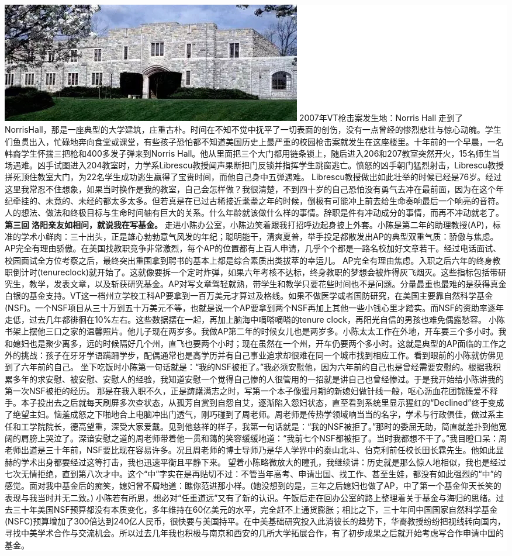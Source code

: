![](assets/1681731920-ba65b0f4b696b62953c4d61f0b750093.jpg "2.jpg")
2007年VT枪击案发生地：Norris Hall
走到了NorrisHall，那是一座典型的大学建筑，庄重古朴。时间在不知不觉中抚平了一切表面的创伤，没有一点曾经的惨烈悲壮与惊心动魄。学生们鱼贯出入，忙碌地奔向食堂或课堂，有些孩子恐怕都不知道美国历史上最严重的校园枪击案就发生在这座楼里。十年前的一个早晨，一名韩裔学生怀揣三把枪和400多发子弹来到Norris Hall。他从里面把三个大门都用链条锁上，随后进入206和207教室突然开火，15名师生当场遇难。凶手试图进入204教室时，力学系Librescu教授闻声果断把门反锁并指挥学生跳窗逃亡。愤怒的凶手朝门猛烈射击，Librescu教授拼死顶住教室大门，为22名学生成功逃生赢得了宝贵时间，而他自己身中五弹遇难。
Librescu教授做出如此壮举的时候已经是76岁。经过这里我常忍不住想象，如果当时换作是我的教室，自己会怎样做？我很清楚，不到四十岁的自己恐怕没有勇气去冲在最前面，因为在这个年纪牵挂的、未竟的、未经的都太多太多。但若真是在已过古稀接近耄耋之年的时候，倒极有可能冲上前去给生命奏响最后一个响亮的音符。人的想法、做法和终极目标与生命时间轴有巨大的关系。什么年龄就该做什么样的事情。辞职是件有冲动成分的事情，而再不冲动就老了。
**第三回**
**洛阳亲友如相问，就说我在写基金。**
走进小陈办公室，小陈边笑着跟我打招呼边起身披上外套。小陈是第二年的助理教授(AP)，标准的学术小鲜肉：三十出头，正是雄心勃勃意气风发的年纪；聪明能干，清爽夏普，举手投足都散发出AP的典型双重气质：骄傲与焦虑。
AP完全有理由骄傲。在美国找教职竞争非常激烈，每个AP的位置都有上百人申请，几乎个个都是一路名校加好文章若干。经过电话面试、校园面试全方位考察之后，最终突出重围拿到聘书的基本上都是综合素质出类拔萃的幸运儿。
AP完全有理由焦虑。入职之后六年的终身教职倒计时(tenureclock)就开始了。这就像要拆一个定时炸弹，如果六年考核不达标，终身教职的梦想会被炸得灰飞烟灭。这些指标包括带研究生，教学，发表文章，以及斩获研究基金。AP对写文章驾轻就熟，带学生和教学只要花些时间也不是问题。分量最重也最难的是获得真金白银的基金支持。VT这一档州立学校工科AP要拿到一百万美元才算过及格线。如果不做医学或者国防研究，在美国主要靠自然科学基金(NSF)。一个NSF项目从三十万到五十万美元不等，也就是说一个AP要拿到两个NSF再加上其他一些小钱心里才踏实。而NSF的资助率逐年走低，过去几年都徘徊在10%左右。这些数据摆在一起，再加上脑海中嘀嗒嘀嗒的tenure clock，再阳光自信的男孩也难免偶露愁容。
小陈书架上摆他三口之家的温馨照片。他儿子现在两岁多。我做AP第二年的时候女儿也是两岁多。小陈太太工作在外地，开车要三个多小时。我和媳妇也是聚少离多，远的时候隔好几个州，直飞也要两个小时；现在虽然在一个州，开车仍要两个多小时。这就是典型的AP面临的工作之外的挑战：孩子在牙牙学语蹒跚学步，配偶通常也是高学历并有自己事业追求却很难在同一个城市找到相应工作。看到眼前的小陈就仿佛见到了六年前的自己。
坐下吃饭时小陈第一句话就是：“我的NSF被拒了。”我必须安慰他，因为六年前的自己也是曾经需要安慰的。根据我积累多年的求安慰、被安慰、安慰人的经验，我知道安慰一个觉得自己惨的人很管用的一招就是讲自己也曾经惨过。于是我开始给小陈讲我的第一次NSF被拒的经历。
那是在我入职不久，正是踌躇满志之时，写第一个本子像蜜月期的新媳妇做针线一般，呕心沥血花团锦簇爱不释手。本子投出去之后就每天刷屏多次查状态，从孤芳自赏到自怨自艾，逐渐陷入怨妇状态，直至看到系统里显示猩红的“Declined”终于变成了绝望主妇。恼羞成怒之下啪地合上电脑冲出门透气，刚巧碰到了周老师。周老师是传热学领域响当当的名字，学术与行政俱佳，做过系主任和工学院院长，德高望重，深受大家爱戴。见到他慈祥的样子，我第一句话就是：“我的NSF被拒了。”那时的委屈无助，简直就差扑到他宽阔的肩膀上哭泣了。深谙安慰之道的周老师带着他一贯和蔼的笑容缓缓地道：“我前七个NSF都被拒了。当时我都想不干了。”我目瞪口呆：周老师出道是三十年前，NSF要比现在容易许多。况且周老师的博士导师乃是华人学界中的泰山北斗、伯克利前任校长田长霖先生。他如此显赫的学术出身都要经过这等打击，我也迅速平衡且平静下来。
望着小陈略微放大的瞳孔，我继续讲：历史就是那么惊人地相似，我也是经过七次无情拒绝，直到第八次才中。这个“中”字实在是再贴切不过：不管当年高考、申请出国、找工作、甚至生娃，都没有如此强烈的“中”的感觉。面对我中基金后的痴笑，媳妇曾不屑地道：瞧你范进那小样。(她没想到的是，三年之后媳妇也做了AP，中了第一个基金仰天长笑的表现与我当时并无二致。)
小陈若有所思，想必对“任重道远”又有了新的认识。午饭后走在回办公室的路上整理着关于基金与海归的思绪。过去三十年美国NSF预算都没有本质变化，多年维持在60亿美元的水平，完全赶不上通货膨胀；相比之下，三十年间中国国家自然科学基金(NSFC)预算增加了300倍达到240亿人民币，很快要与美国持平。在中美基础研究投入此消彼长的趋势下，华裔教授纷纷把视线转向国内，寻找中美学术合作与交流机会。所以过去几年我也积极与南京和西安的几所大学拓展合作，有了初步成果之后就开始考虑写合作申请中国的基金。